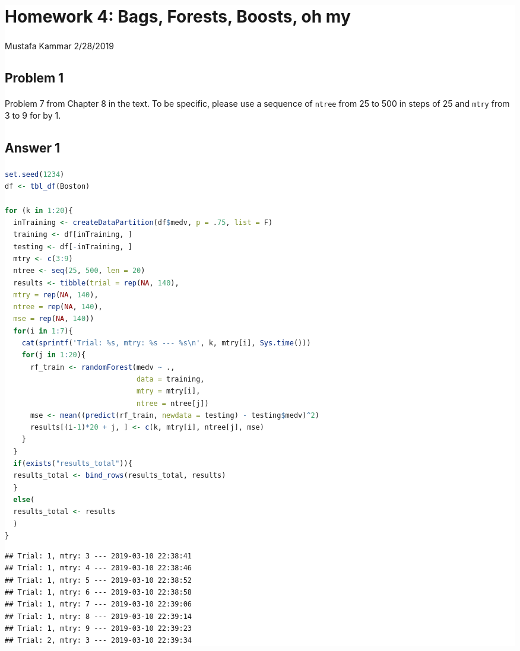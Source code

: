 Homework 4: Bags, Forests, Boosts, oh my
================
Mustafa Kammar
2/28/2019

Problem 1
---------

Problem 7 from Chapter 8 in the text. To be specific, please use a sequence of `ntree` from 25 to 500 in steps of 25 and `mtry` from 3 to 9 for by 1.

Answer 1
--------

``` r
set.seed(1234)
df <- tbl_df(Boston)

for (k in 1:20){
  inTraining <- createDataPartition(df$medv, p = .75, list = F)
  training <- df[inTraining, ]
  testing <- df[-inTraining, ]
  mtry <- c(3:9)
  ntree <- seq(25, 500, len = 20)
  results <- tibble(trial = rep(NA, 140),
  mtry = rep(NA, 140),
  ntree = rep(NA, 140),
  mse = rep(NA, 140)) 
  for(i in 1:7){
    cat(sprintf('Trial: %s, mtry: %s --- %s\n', k, mtry[i], Sys.time()))
    for(j in 1:20){ 
      rf_train <- randomForest(medv ~ .,
                               data = training,
                               mtry = mtry[i],
                               ntree = ntree[j])
      mse <- mean((predict(rf_train, newdata = testing) - testing$medv)^2)
      results[(i-1)*20 + j, ] <- c(k, mtry[i], ntree[j], mse)
    }
  }
  if(exists("results_total")){
  results_total <- bind_rows(results_total, results)
  }
  else(
  results_total <- results
  )
}
```

    ## Trial: 1, mtry: 3 --- 2019-03-10 22:38:41
    ## Trial: 1, mtry: 4 --- 2019-03-10 22:38:46
    ## Trial: 1, mtry: 5 --- 2019-03-10 22:38:52
    ## Trial: 1, mtry: 6 --- 2019-03-10 22:38:58
    ## Trial: 1, mtry: 7 --- 2019-03-10 22:39:06
    ## Trial: 1, mtry: 8 --- 2019-03-10 22:39:14
    ## Trial: 1, mtry: 9 --- 2019-03-10 22:39:23
    ## Trial: 2, mtry: 3 --- 2019-03-10 22:39:34
